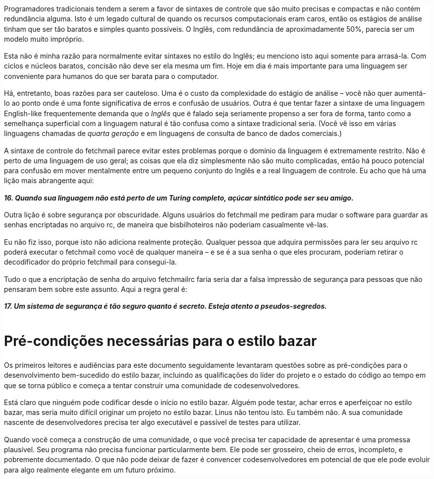 Programadores tradicionais tendem a serem a favor de sintaxes de controle que são muito precisas e compactas e não contém redundância alguma. Isto é um legado cultural de quando os recursos computacionais eram caros, então os estágios de análise tinham que ser tão baratos e simples quanto possíveis. O Inglês, com redundância de aproximadamente 50%, parecia ser um modelo muito impróprio.

Esta não é minha razão para normalmente evitar sintaxes no estilo do Inglês; eu menciono isto aqui somente para arrasá-la. Com ciclos e núcleos baratos, concisão não deve ser ela mesma um fim. Hoje em dia é mais importante para uma linguagem ser conveniente para humanos do que ser barata para o computador.

Há, entretanto, boas razões para ser cauteloso. Uma é o custo da complexidade do estágio de análise – você não quer aumentá-lo ao ponto onde é uma fonte significativa de erros e confusão de usuários. Outra é que tentar fazer a sintaxe de uma linguagem English-like frequentemente demanda que o _Inglês_ que é falado seja seriamente propenso a ser fora de forma, tanto como a semelhança superficial com a linguagem natural é tão confusa como a sintaxe tradicional seria. (Você vê isso em várias linguagens chamadas de _quarta geração_ e em linguagens de consulta de banco de dados comerciais.)

A sintaxe de controle do fetchmail parece evitar estes problemas porque o domínio da linguagem é extremamente restrito. Não é perto de uma linguagem de uso geral; as coisas que ela diz simplesmente não são muito complicadas, então há pouco potencial para confusão em mover mentalmente entre um pequeno conjunto do Inglês e a real linguagem de controle. Eu acho que há uma lição mais abrangente aqui:

**_16\. Quando sua linguagem não está perto de um Turing completo, açúcar sintático pode ser seu amigo._**

Outra lição é sobre segurança por obscuridade. Alguns usuários do fetchmail me pediram para mudar o software para guardar as senhas encriptadas no arquivo rc, de maneira que bisbilhoteiros não poderiam casualmente vê-las.

Eu não fiz isso, porque isto não adiciona realmente proteção. Qualquer pessoa que adquira permissões para ler seu arquivo rc poderá executar o fetchmail como você de qualquer maneira – e se é a sua senha o que eles procuram, poderiam retirar o decodificador do próprio fetchmail para consegui-la.

Tudo o que a encriptação de senha do arquivo fetchmailrc faria seria dar a falsa impressão de segurança para pessoas que não pensaram bem sobre este assunto. Aqui a regra geral é:

**_17\. Um sistema de segurança é tão seguro quanto é secreto. Esteja atento a pseudos-segredos._**

# Pré-condições necessárias para o estilo bazar


Os primeiros leitores e audiências para este documento seguidamente levantaram questões sobre as pré-condições para o desenvolvimento bem-sucedido do estilo bazar, incluindo as qualificações do líder do projeto e o estado do código ao tempo em que se torna público e começa a tentar construir uma comunidade de codesenvolvedores.

Está claro que ninguém pode codificar desde o início no estilo bazar. Alguém pode testar, achar erros e aperfeiçoar no estilo bazar, mas seria muito difícil originar um projeto no estilo bazar. Linus não tentou isto. Eu também não. A sua comunidade nascente de desenvolvedores precisa ter algo executável e passível de testes para utilizar.

Quando você começa a construção de uma comunidade, o que você precisa ter capacidade de apresentar é uma promessa plausível. Seu programa não precisa funcionar particularmente bem. Ele pode ser grosseiro, cheio de erros, incompleto, e pobremente documentado. O que não pode deixar de fazer é convencer codesenvolvedores em potencial de que ele pode evoluir para algo realmente elegante em um futuro próximo.
